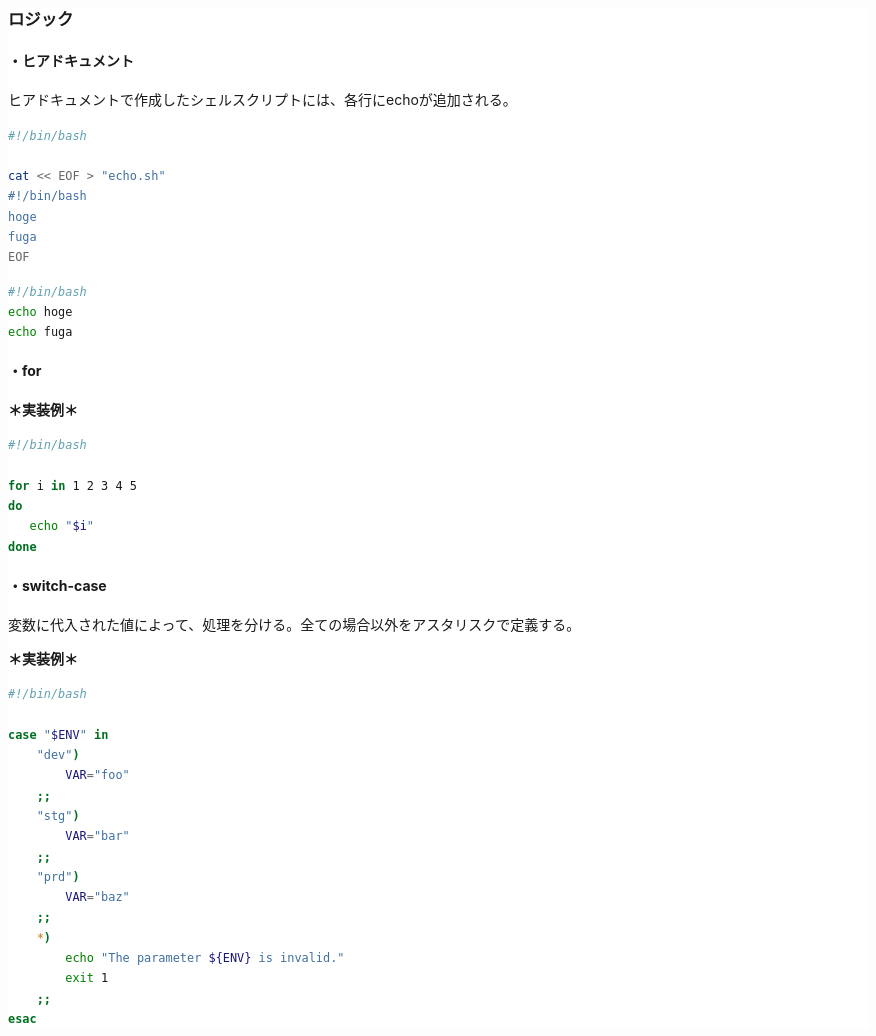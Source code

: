 ### ロジック

#### ・ヒアドキュメント

ヒアドキュメントで作成したシェルスクリプトには、各行にechoが追加される。

```bash
#!/bin/bash

cat << EOF > "echo.sh"
#!/bin/bash
hoge
fuga
EOF
```

```bash
#!/bin/bash
echo hoge
echo fuga
```

#### ・for

**＊実装例＊**

```bash
#!/bin/bash
 
for i in 1 2 3 4 5
do
   echo "$i"
done
```

#### ・switch-case

変数に代入された値によって、処理を分ける。全ての場合以外をアスタリスクで定義する。

**＊実装例＊**

```bash
#!/bin/bash

case "$ENV" in
    "dev")
        VAR="foo"
    ;;
    "stg")
        VAR="bar"
    ;;
    "prd")
        VAR="baz"
    ;;
    *)
        echo "The parameter ${ENV} is invalid."
        exit 1
    ;;
esac
```
